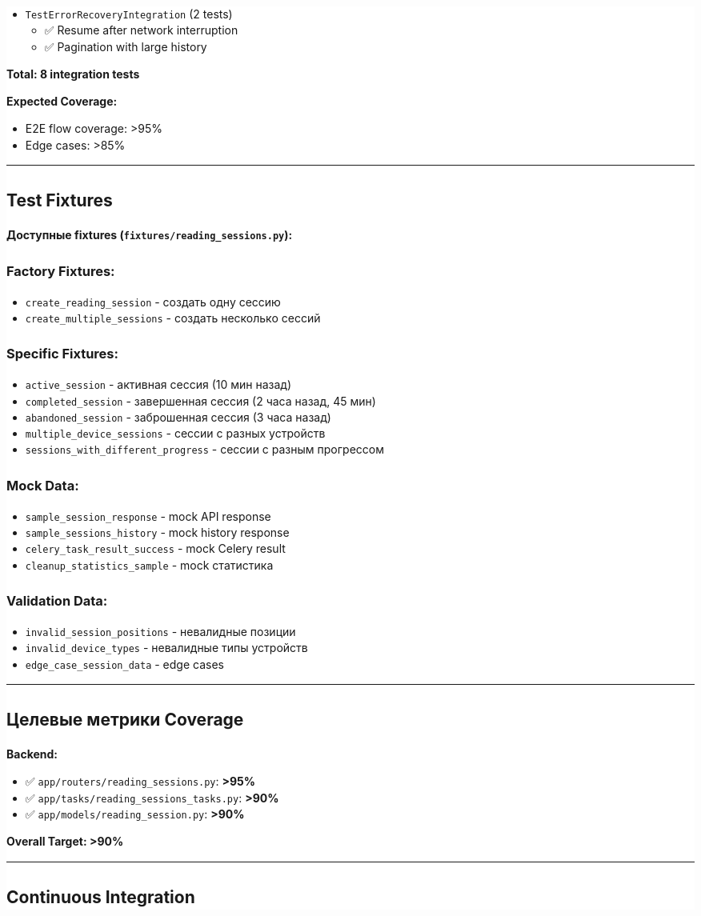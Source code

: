 - `TestErrorRecoveryIntegration` (2 tests)
  - ✅ Resume after network interruption
  - ✅ Pagination with large history

**Total: 8 integration tests**

**Expected Coverage:**
- E2E flow coverage: >95%
- Edge cases: >85%

---

## Test Fixtures

**Доступные fixtures (`fixtures/reading_sessions.py`):**

### Factory Fixtures:
- `create_reading_session` - создать одну сессию
- `create_multiple_sessions` - создать несколько сессий

### Specific Fixtures:
- `active_session` - активная сессия (10 мин назад)
- `completed_session` - завершенная сессия (2 часа назад, 45 мин)
- `abandoned_session` - заброшенная сессия (3 часа назад)
- `multiple_device_sessions` - сессии с разных устройств
- `sessions_with_different_progress` - сессии с разным прогрессом

### Mock Data:
- `sample_session_response` - mock API response
- `sample_sessions_history` - mock history response
- `celery_task_result_success` - mock Celery result
- `cleanup_statistics_sample` - mock статистика

### Validation Data:
- `invalid_session_positions` - невалидные позиции
- `invalid_device_types` - невалидные типы устройств
- `edge_case_session_data` - edge cases

---

## Целевые метрики Coverage

**Backend:**
- ✅ `app/routers/reading_sessions.py`: **>95%**
- ✅ `app/tasks/reading_sessions_tasks.py`: **>90%**
- ✅ `app/models/reading_session.py`: **>90%**

**Overall Target: >90%**

---

## Continuous Integration
